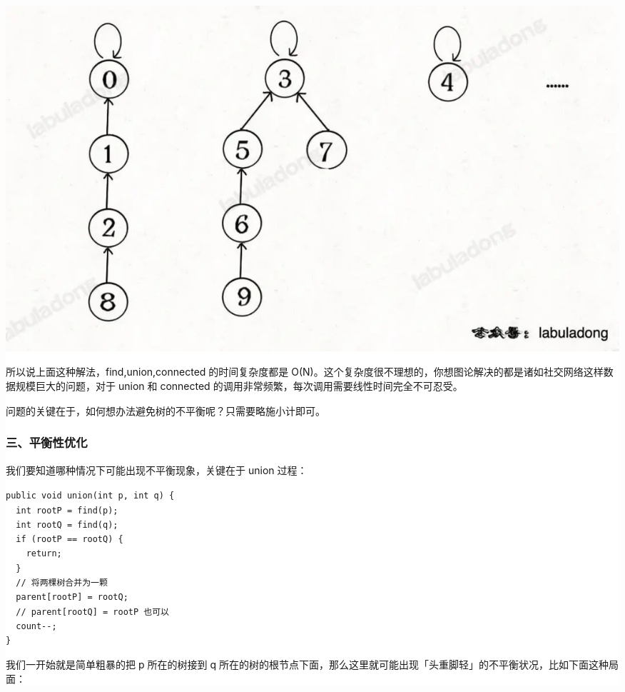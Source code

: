 ![](6.jpg)

所以说上面这种解法，find,union,connected 的时间复杂度都是 O(N)。这个复杂度很不理想的，你想图论解决的都是诸如社交网络这样数据规模巨大的问题，对于 union 和 connected 的调用非常频繁，每次调用需要线性时间完全不可忍受。

问题的关键在于，如何想办法避免树的不平衡呢？只需要略施小计即可。

### 三、平衡性优化

我们要知道哪种情况下可能出现不平衡现象，关键在于 union 过程：

```
public void union(int p, int q) {
  int rootP = find(p);
  int rootQ = find(q);
  if (rootP == rootQ) {
    return;
  }
  // 将两棵树合并为一颗
  parent[rootP] = rootQ;
  // parent[rootQ] = rootP 也可以
  count--;
}
```

我们一开始就是简单粗暴的把 p 所在的树接到 q 所在的树的根节点下面，那么这里就可能出现「头重脚轻」的不平衡状况，比如下面这种局面：
